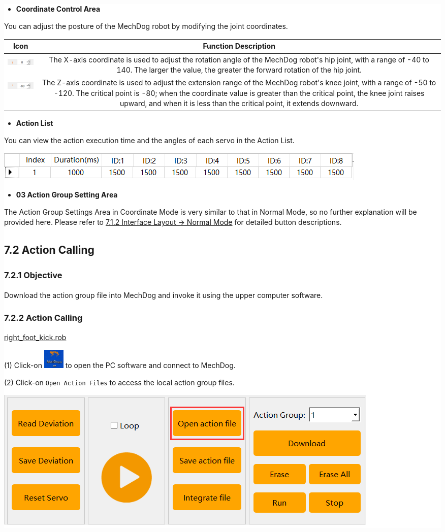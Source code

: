 * **Coordinate Control Area**

You can adjust the posture of the MechDog robot by modifying the joint coordinates.

| **Icon** | **Function Description** |
|:--:|:--:|
| <img src="../_static/media/chapter_7/section_1/media/image39.png" style="width:1.22778in;height:0.29167in" /> | The X-axis coordinate is used to adjust the rotation angle of the MechDog robot's hip joint, with a range of -40 to 140. The larger the value, the greater the forward rotation of the hip joint. |
| <img src="../_static/media/chapter_7/section_1/media/image40.png" style="width:1.22778in;height:0.31181in" /> | The Z-axis coordinate is used to adjust the extension range of the MechDog robot's knee joint, with a range of -50 to -120. The critical point is -80; when the coordinate value is greater than the critical point, the knee joint raises upward, and when it is less than the critical point, it extends downward. |

* **Action List**

You can view the action execution time and the angles of each servo in the Action List.

<img src="../_static/media/chapter_7/section_1/media/image41.png" class="common_img" />

* **03 Action Group Setting Area**

The Action Group Settings Area in Coordinate Mode is very similar to that in Normal Mode, so no further explanation will be provided here. Please refer to [7.1.2 Interface Layout -> Normal Mode](#anchor_7_1_2) for detailed button descriptions.

## 7.2 Action Calling

### 7.2.1 Objective

Download the action group file into MechDog and invoke it using the upper computer software.

### 7.2.2 Action Calling

[right_foot_kick.rob](../_static/source_code/right_foot_kick.zip)

(1) Click-on <img src="../_static/media/chapter_7/section_2/media/image2.png" style="width:0.39375in;height:0.37083in" /> to open the PC software and connect to MechDog.

(2) Click-on `Open Action Files` to access the local action group files.

<img src="../_static/media/chapter_7/section_2/media/image3.png" class="common_img" />

